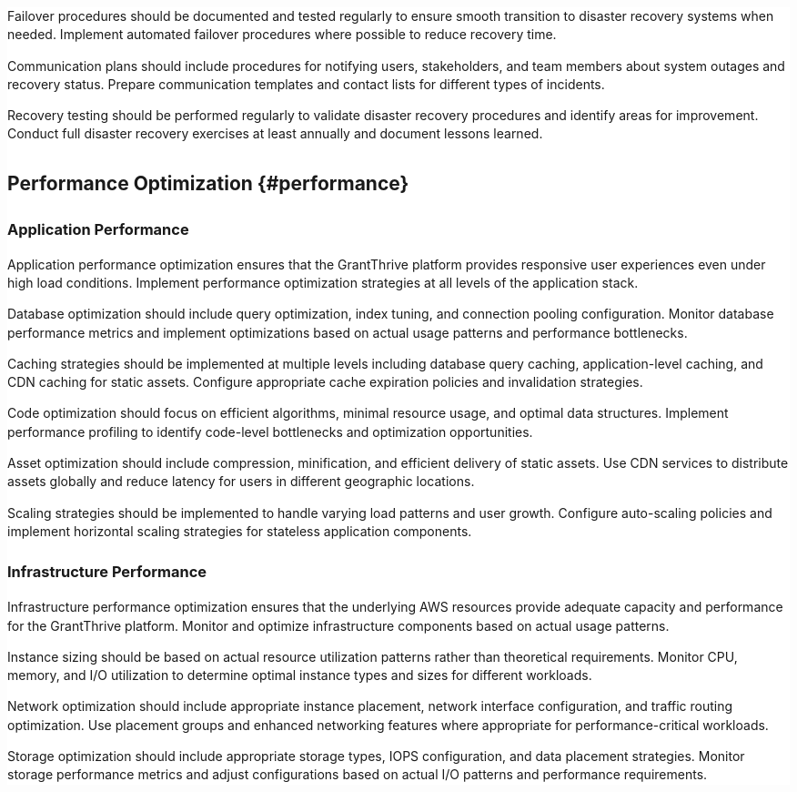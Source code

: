 Failover procedures should be documented and tested regularly to ensure smooth transition to disaster recovery systems when needed. Implement automated failover procedures where possible to reduce recovery time.

Communication plans should include procedures for notifying users, stakeholders, and team members about system outages and recovery status. Prepare communication templates and contact lists for different types of incidents.

Recovery testing should be performed regularly to validate disaster recovery procedures and identify areas for improvement. Conduct full disaster recovery exercises at least annually and document lessons learned.

## Performance Optimization {#performance}

### Application Performance

Application performance optimization ensures that the GrantThrive platform provides responsive user experiences even under high load conditions. Implement performance optimization strategies at all levels of the application stack.

Database optimization should include query optimization, index tuning, and connection pooling configuration. Monitor database performance metrics and implement optimizations based on actual usage patterns and performance bottlenecks.

Caching strategies should be implemented at multiple levels including database query caching, application-level caching, and CDN caching for static assets. Configure appropriate cache expiration policies and invalidation strategies.

Code optimization should focus on efficient algorithms, minimal resource usage, and optimal data structures. Implement performance profiling to identify code-level bottlenecks and optimization opportunities.

Asset optimization should include compression, minification, and efficient delivery of static assets. Use CDN services to distribute assets globally and reduce latency for users in different geographic locations.

Scaling strategies should be implemented to handle varying load patterns and user growth. Configure auto-scaling policies and implement horizontal scaling strategies for stateless application components.

### Infrastructure Performance

Infrastructure performance optimization ensures that the underlying AWS resources provide adequate capacity and performance for the GrantThrive platform. Monitor and optimize infrastructure components based on actual usage patterns.

Instance sizing should be based on actual resource utilization patterns rather than theoretical requirements. Monitor CPU, memory, and I/O utilization to determine optimal instance types and sizes for different workloads.

Network optimization should include appropriate instance placement, network interface configuration, and traffic routing optimization. Use placement groups and enhanced networking features where appropriate for performance-critical workloads.

Storage optimization should include appropriate storage types, IOPS configuration, and data placement strategies. Monitor storage performance metrics and adjust configurations based on actual I/O patterns and performance requirements.
